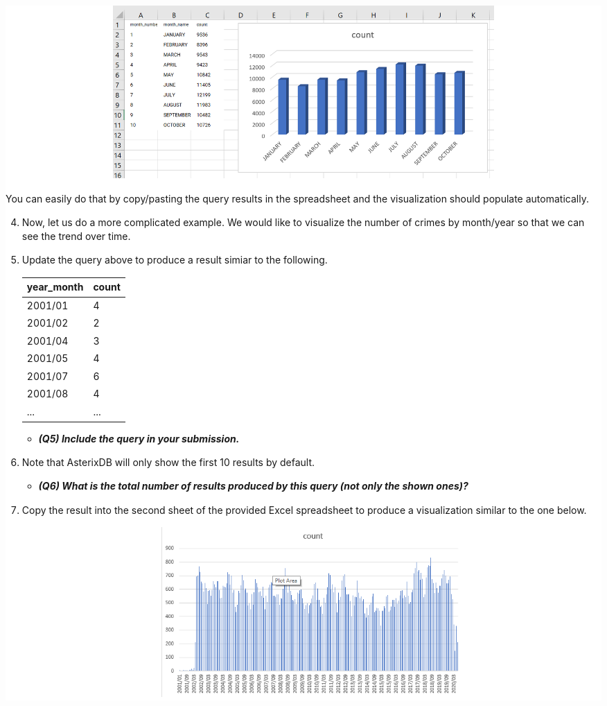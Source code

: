    <p align="center"><img src="./images/visualization-by-month.png" style="width:550px;"/></p>

   You can easily do that by copy/pasting the query results in the spreadsheet and the visualization should populate automatically.

4. Now, let us do a more complicated example. We would like to visualize the number of crimes by month/year so that we can see the trend over time.
5. Update the query above to produce a result simiar to the following.

   year_month | count
   ---------- | -----
   2001/01    | 4
   2001/02    | 2
   2001/04    | 3
   2001/05    | 4
   2001/07    | 6
   2001/08    | 4
   ...        | ...

   * ***(Q5) Include the query in your submission.***

6. Note that AsterixDB will only show the first 10 results by default.
   * ***(Q6) What is the total number of results produced by this query (not only the shown ones)?***

7. Copy the result into the second sheet of the provided Excel spreadsheet to produce a visualization similar to the one below.

   <p align="center"><img src="./images/visualization-by-year-month.png" style="width:433px;"/></p>